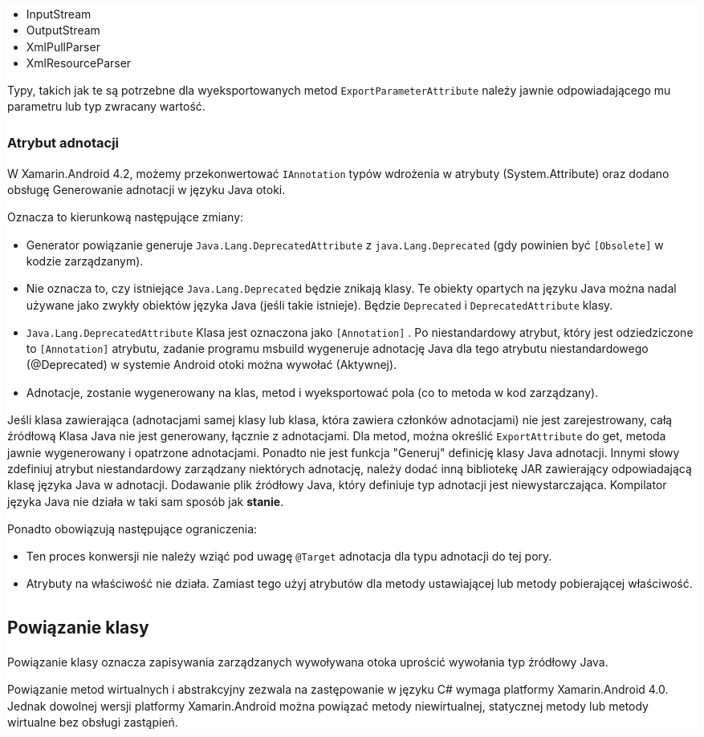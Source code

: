 -  InputStream
-  OutputStream
-  XmlPullParser
-  XmlResourceParser

Typy, takich jak te są potrzebne dla wyeksportowanych metod `ExportParameterAttribute` należy jawnie odpowiadającego mu parametru lub typ zwracany wartość.

 <a name="_Annotation_Attribute" />


### <a name="annotation-attribute"></a>Atrybut adnotacji

W Xamarin.Android 4.2, możemy przekonwertować `IAnnotation` typów wdrożenia w atrybuty (System.Attribute) oraz dodano obsługę Generowanie adnotacji w języku Java otoki.

Oznacza to kierunkową następujące zmiany:

-   Generator powiązanie generuje `Java.Lang.DeprecatedAttribute` z `java.Lang.Deprecated` (gdy powinien być `[Obsolete]` w kodzie zarządzanym).

-   Nie oznacza to, czy istniejące `Java.Lang.Deprecated` będzie znikają klasy. Te obiekty opartych na języku Java można nadal używane jako zwykły obiektów języka Java (jeśli takie istnieje). Będzie `Deprecated` i `DeprecatedAttribute` klasy.

-   `Java.Lang.DeprecatedAttribute` Klasa jest oznaczona jako `[Annotation]` . Po niestandardowy atrybut, który jest odziedziczone to `[Annotation]` atrybutu, zadanie programu msbuild wygeneruje adnotację Java dla tego atrybutu niestandardowego (@Deprecated) w systemie Android otoki można wywołać (Aktywnej).

-   Adnotacje, zostanie wygenerowany na klas, metod i wyeksportować pola (co to metoda w kod zarządzany).

Jeśli klasa zawierająca (adnotacjami samej klasy lub klasa, która zawiera członków adnotacjami) nie jest zarejestrowany, całą źródłową Klasa Java nie jest generowany, łącznie z adnotacjami. Dla metod, można określić `ExportAttribute` do get, metoda jawnie wygenerowany i opatrzone adnotacjami. Ponadto nie jest funkcja "Generuj" definicję klasy Java adnotacji. Innymi słowy zdefiniuj atrybut niestandardowy zarządzany niektórych adnotację, należy dodać inną bibliotekę JAR zawierający odpowiadającą klasę języka Java w adnotacji. Dodawanie plik źródłowy Java, który definiuje typ adnotacji jest niewystarczająca. Kompilator języka Java nie działa w taki sam sposób jak **stanie**.

Ponadto obowiązują następujące ograniczenia:

-   Ten proces konwersji nie należy wziąć pod uwagę `@Target` adnotacja dla typu adnotacji do tej pory.

-   Atrybuty na właściwość nie działa. Zamiast tego użyj atrybutów dla metody ustawiającej lub metody pobierającej właściwość.


<a name="_Class_Binding" />

## <a name="class-binding"></a>Powiązanie klasy

Powiązanie klasy oznacza zapisywania zarządzanych wywoływana otoka uprościć wywołania typ źródłowy Java.

Powiązanie metod wirtualnych i abstrakcyjny zezwala na zastępowanie w języku C# wymaga platformy Xamarin.Android 4.0. Jednak dowolnej wersji platformy Xamarin.Android można powiązać metody niewirtualnej, statycznej metody lub metody wirtualne bez obsługi zastąpień.
